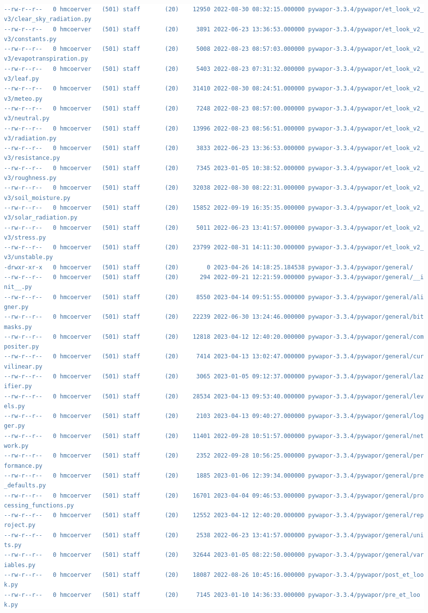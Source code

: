 ```diff
--rw-r--r--   0 hmcoerver   (501) staff       (20)    12950 2022-08-30 08:32:15.000000 pywapor-3.3.4/pywapor/et_look_v2_v3/clear_sky_radiation.py
--rw-r--r--   0 hmcoerver   (501) staff       (20)     3891 2022-06-23 13:36:53.000000 pywapor-3.3.4/pywapor/et_look_v2_v3/constants.py
--rw-r--r--   0 hmcoerver   (501) staff       (20)     5008 2022-08-23 08:57:03.000000 pywapor-3.3.4/pywapor/et_look_v2_v3/evapotranspiration.py
--rw-r--r--   0 hmcoerver   (501) staff       (20)     5403 2022-08-23 07:31:32.000000 pywapor-3.3.4/pywapor/et_look_v2_v3/leaf.py
--rw-r--r--   0 hmcoerver   (501) staff       (20)    31410 2022-08-30 08:24:51.000000 pywapor-3.3.4/pywapor/et_look_v2_v3/meteo.py
--rw-r--r--   0 hmcoerver   (501) staff       (20)     7248 2022-08-23 08:57:00.000000 pywapor-3.3.4/pywapor/et_look_v2_v3/neutral.py
--rw-r--r--   0 hmcoerver   (501) staff       (20)    13996 2022-08-23 08:56:51.000000 pywapor-3.3.4/pywapor/et_look_v2_v3/radiation.py
--rw-r--r--   0 hmcoerver   (501) staff       (20)     3833 2022-06-23 13:36:53.000000 pywapor-3.3.4/pywapor/et_look_v2_v3/resistance.py
--rw-r--r--   0 hmcoerver   (501) staff       (20)     7345 2023-01-05 10:38:52.000000 pywapor-3.3.4/pywapor/et_look_v2_v3/roughness.py
--rw-r--r--   0 hmcoerver   (501) staff       (20)    32038 2022-08-30 08:22:31.000000 pywapor-3.3.4/pywapor/et_look_v2_v3/soil_moisture.py
--rw-r--r--   0 hmcoerver   (501) staff       (20)    15852 2022-09-19 16:35:35.000000 pywapor-3.3.4/pywapor/et_look_v2_v3/solar_radiation.py
--rw-r--r--   0 hmcoerver   (501) staff       (20)     5011 2022-06-23 13:41:57.000000 pywapor-3.3.4/pywapor/et_look_v2_v3/stress.py
--rw-r--r--   0 hmcoerver   (501) staff       (20)    23799 2022-08-31 14:11:30.000000 pywapor-3.3.4/pywapor/et_look_v2_v3/unstable.py
-drwxr-xr-x   0 hmcoerver   (501) staff       (20)        0 2023-04-26 14:18:25.184538 pywapor-3.3.4/pywapor/general/
--rw-r--r--   0 hmcoerver   (501) staff       (20)      294 2022-09-21 12:21:59.000000 pywapor-3.3.4/pywapor/general/__init__.py
--rw-r--r--   0 hmcoerver   (501) staff       (20)     8550 2023-04-14 09:51:55.000000 pywapor-3.3.4/pywapor/general/aligner.py
--rw-r--r--   0 hmcoerver   (501) staff       (20)    22239 2022-06-30 13:24:46.000000 pywapor-3.3.4/pywapor/general/bitmasks.py
--rw-r--r--   0 hmcoerver   (501) staff       (20)    12818 2023-04-12 12:40:20.000000 pywapor-3.3.4/pywapor/general/compositer.py
--rw-r--r--   0 hmcoerver   (501) staff       (20)     7414 2023-04-13 13:02:47.000000 pywapor-3.3.4/pywapor/general/curvilinear.py
--rw-r--r--   0 hmcoerver   (501) staff       (20)     3065 2023-01-05 09:12:37.000000 pywapor-3.3.4/pywapor/general/lazifier.py
--rw-r--r--   0 hmcoerver   (501) staff       (20)    28534 2023-04-13 09:53:40.000000 pywapor-3.3.4/pywapor/general/levels.py
--rw-r--r--   0 hmcoerver   (501) staff       (20)     2103 2023-04-13 09:40:27.000000 pywapor-3.3.4/pywapor/general/logger.py
--rw-r--r--   0 hmcoerver   (501) staff       (20)    11401 2022-09-28 10:51:57.000000 pywapor-3.3.4/pywapor/general/network.py
--rw-r--r--   0 hmcoerver   (501) staff       (20)     2352 2022-09-28 10:56:25.000000 pywapor-3.3.4/pywapor/general/performance.py
--rw-r--r--   0 hmcoerver   (501) staff       (20)     1885 2023-01-06 12:39:34.000000 pywapor-3.3.4/pywapor/general/pre_defaults.py
--rw-r--r--   0 hmcoerver   (501) staff       (20)    16701 2023-04-04 09:46:53.000000 pywapor-3.3.4/pywapor/general/processing_functions.py
--rw-r--r--   0 hmcoerver   (501) staff       (20)    12552 2023-04-12 12:40:20.000000 pywapor-3.3.4/pywapor/general/reproject.py
--rw-r--r--   0 hmcoerver   (501) staff       (20)     2538 2022-06-23 13:41:57.000000 pywapor-3.3.4/pywapor/general/units.py
--rw-r--r--   0 hmcoerver   (501) staff       (20)    32644 2023-01-05 08:22:50.000000 pywapor-3.3.4/pywapor/general/variables.py
--rw-r--r--   0 hmcoerver   (501) staff       (20)    18087 2022-08-26 10:45:16.000000 pywapor-3.3.4/pywapor/post_et_look.py
--rw-r--r--   0 hmcoerver   (501) staff       (20)     7145 2023-01-10 14:36:33.000000 pywapor-3.3.4/pywapor/pre_et_look.py
```